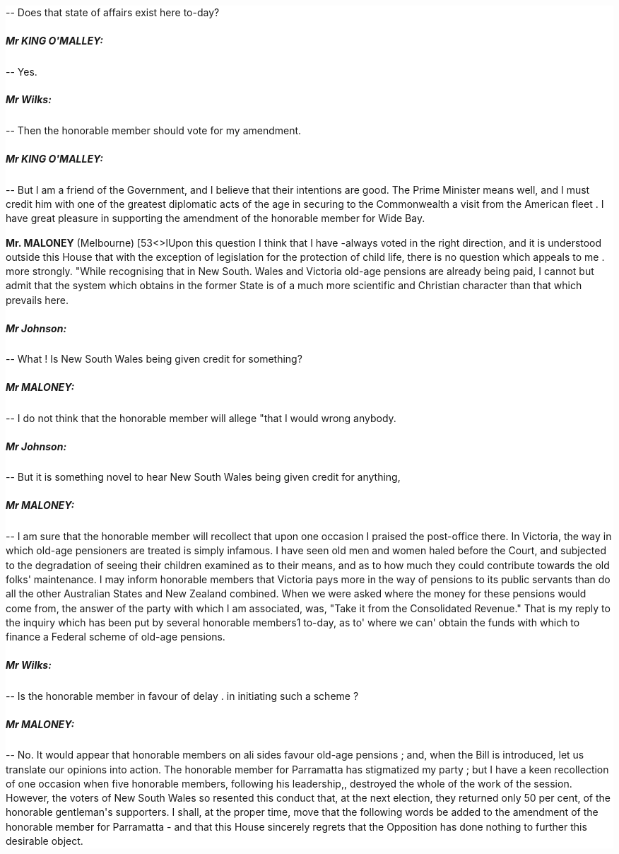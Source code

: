 --  Does that state of affairs exist here to-day? 

##### Mr KING O'MALLEY:

-- Yes. 

##### Mr Wilks:

--  Then the honorable member should vote for my amendment. 

##### Mr KING O'MALLEY:

-- But I am a friend of the Government, and I believe that their intentions are good. The Prime Minister means well, and I must credit him with one of the greatest diplomatic acts of the age in securing to the Commonwealth a visit from the American fleet . I have great pleasure in supporting the amendment of the honorable member for Wide Bay. 


 **Mr. MALONEY** (Melbourne)  [53&lt;&gt;lUpon  this question I think that I have -always voted in the right direction, and it is understood outside this House that with the exception of legislation for the protection of child life, there is no question which appeals to me . more strongly. "While recognising that in New South. Wales and Victoria old-age pensions are already being paid, I cannot but admit that the system which obtains in the former State is of a much more scientific and Christian character than that which prevails here. 

##### Mr Johnson:

--  What ! Is New South Wales being given credit for something? 

##### Mr MALONEY:

-- I do not think that the honorable member will allege "that I would wrong anybody. 

##### Mr Johnson:

--  But it is something novel to hear New South Wales being given credit for anything, 

##### Mr MALONEY:

-- I am sure that the honorable member will recollect that upon one occasion I praised the post-office there. In Victoria, the way in which old-age pensioners are treated is simply infamous. I have seen old men and women haled before the Court, and subjected to the degradation of seeing their children examined as to their means, and as to how much they could contribute towards the old folks' maintenance. I may inform honorable members that Victoria pays more in the way of pensions to its public servants than do all the other Australian States and New Zealand combined. When we were asked where the  money for these pensions would come from, the answer of the party with which I am associated, was, "Take it from the Consolidated Revenue." That is my reply to the inquiry which has been put by several honorable members1 to-day, as to' where we can' obtain the funds with which to finance a Federal scheme of old-age pensions. 

##### Mr Wilks:

--  Is the honorable member in favour of delay . in initiating such a scheme ?  

##### Mr MALONEY:

-- No. It would appear that honorable members on ali sides favour old-age pensions ; and, when the Bill is introduced, let us translate our opinions into action. The honorable member for Parramatta has stigmatized my party ; but I have a keen recollection of one occasion when five honorable members, following his leadership,, destroyed the whole of the work of the session. However, the voters of New South Wales so resented this conduct that, at the next election, they returned only  50  per cent, of the honorable gentleman's supporters. I shall, at the proper time, move that the following words be added to the amendment of the honorable member for Parramatta -  and that this House sincerely regrets that the Opposition has done nothing to further this desirable object. 
